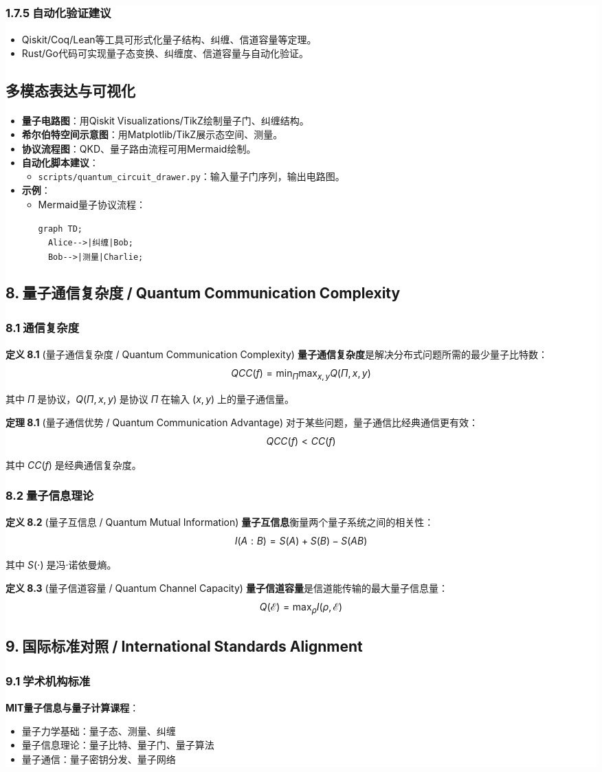 ### 1.7.5 自动化验证建议
- Qiskit/Coq/Lean等工具可形式化量子结构、纠缠、信道容量等定理。
- Rust/Go代码可实现量子态变换、纠缠度、信道容量与自动化验证。

## 多模态表达与可视化

- **量子电路图**：用Qiskit Visualizations/TikZ绘制量子门、纠缠结构。
- **希尔伯特空间示意图**：用Matplotlib/TikZ展示态空间、测量。
- **协议流程图**：QKD、量子路由流程可用Mermaid绘制。
- **自动化脚本建议**：
  - `scripts/quantum_circuit_drawer.py`：输入量子门序列，输出电路图。
- **示例**：
  - Mermaid量子协议流程：
    ```mermaid
    graph TD;
      Alice-->|纠缠|Bob;
      Bob-->|测量|Charlie;
    ```

## 8. 量子通信复杂度 / Quantum Communication Complexity

### 8.1 通信复杂度

**定义 8.1** (量子通信复杂度 / Quantum Communication Complexity)
**量子通信复杂度**是解决分布式问题所需的最少量子比特数：
$$QCC(f) = \min_{\Pi} \max_{x,y} Q(\Pi, x, y)$$

其中 $\Pi$ 是协议，$Q(\Pi, x, y)$ 是协议 $\Pi$ 在输入 $(x,y)$ 上的量子通信量。

**定理 8.1** (量子通信优势 / Quantum Communication Advantage)
对于某些问题，量子通信比经典通信更有效：
$$QCC(f) < CC(f)$$

其中 $CC(f)$ 是经典通信复杂度。

### 8.2 量子信息理论

**定义 8.2** (量子互信息 / Quantum Mutual Information)
**量子互信息**衡量两个量子系统之间的相关性：
$$I(A:B) = S(A) + S(B) - S(AB)$$

其中 $S(\cdot)$ 是冯·诺依曼熵。

**定义 8.3** (量子信道容量 / Quantum Channel Capacity)
**量子信道容量**是信道能传输的最大量子信息量：
$$Q(\mathcal{E}) = \max_{\rho} I(\rho, \mathcal{E})$$

## 9. 国际标准对照 / International Standards Alignment

### 9.1 学术机构标准

**MIT量子信息与量子计算课程**：
- 量子力学基础：量子态、测量、纠缠
- 量子信息理论：量子比特、量子门、量子算法
- 量子通信：量子密钥分发、量子网络
